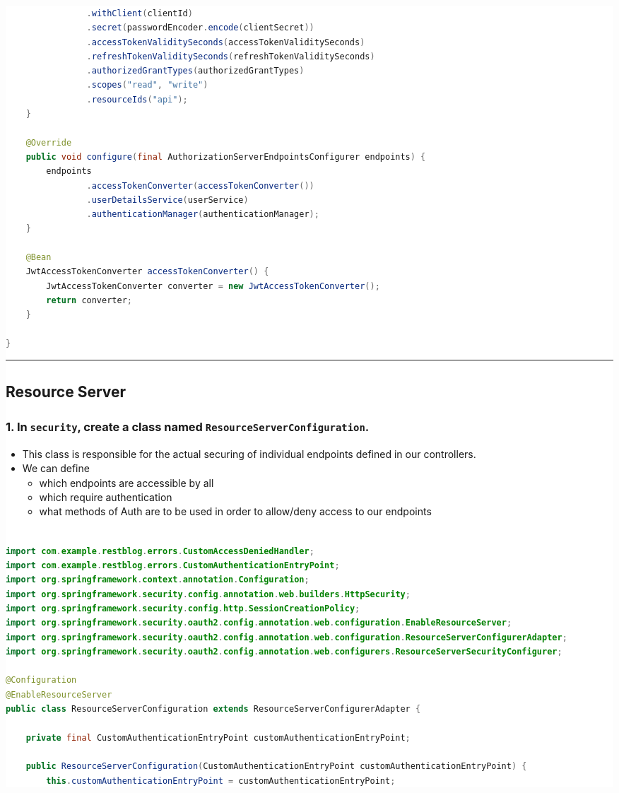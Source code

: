 ```JAVA
                .withClient(clientId)
                .secret(passwordEncoder.encode(clientSecret))
                .accessTokenValiditySeconds(accessTokenValiditySeconds)
                .refreshTokenValiditySeconds(refreshTokenValiditySeconds)
                .authorizedGrantTypes(authorizedGrantTypes)
                .scopes("read", "write")
                .resourceIds("api");
    }

    @Override
    public void configure(final AuthorizationServerEndpointsConfigurer endpoints) {
        endpoints
                .accessTokenConverter(accessTokenConverter())
                .userDetailsService(userService)
                .authenticationManager(authenticationManager);
    }

    @Bean
    JwtAccessTokenConverter accessTokenConverter() {
        JwtAccessTokenConverter converter = new JwtAccessTokenConverter();
        return converter;
    }

}
```

---

## Resource Server

### 1. In `security`, create a class named `ResourceServerConfiguration`.

- This class is responsible for the actual securing of individual endpoints defined in our controllers.
- We can define
    - which endpoints are accessible by all
    - which require authentication
    - what methods of Auth are to be used in order to allow/deny access to our endpoints

```JAVA

import com.example.restblog.errors.CustomAccessDeniedHandler;
import com.example.restblog.errors.CustomAuthenticationEntryPoint;
import org.springframework.context.annotation.Configuration;
import org.springframework.security.config.annotation.web.builders.HttpSecurity;
import org.springframework.security.config.http.SessionCreationPolicy;
import org.springframework.security.oauth2.config.annotation.web.configuration.EnableResourceServer;
import org.springframework.security.oauth2.config.annotation.web.configuration.ResourceServerConfigurerAdapter;
import org.springframework.security.oauth2.config.annotation.web.configurers.ResourceServerSecurityConfigurer;

@Configuration
@EnableResourceServer
public class ResourceServerConfiguration extends ResourceServerConfigurerAdapter {

    private final CustomAuthenticationEntryPoint customAuthenticationEntryPoint;

    public ResourceServerConfiguration(CustomAuthenticationEntryPoint customAuthenticationEntryPoint) {
        this.customAuthenticationEntryPoint = customAuthenticationEntryPoint;
```